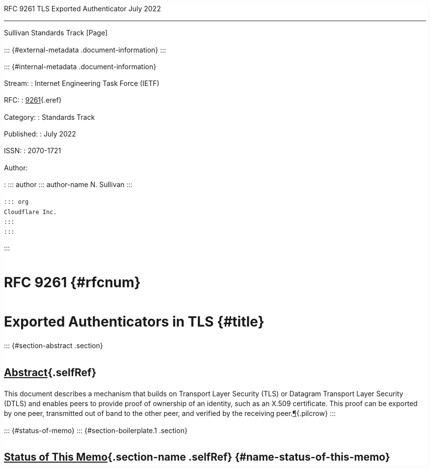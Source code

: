  RFC 9261   TLS Exported Authenticator   July 2022
  ---------- ---------------------------- -----------
  Sullivan   Standards Track              \[Page\]

::: {#external-metadata .document-information}
:::

::: {#internal-metadata .document-information}

Stream:
:   Internet Engineering Task Force (IETF)

RFC:
:   [9261](https://www.rfc-editor.org/rfc/rfc9261){.eref}

Category:
:   Standards Track

Published:
:   July 2022

ISSN:
:   2070-1721

Author:

:   ::: author
    ::: author-name
    N. Sullivan
    :::

    ::: org
    Cloudflare Inc.
    :::
    :::
:::

# RFC 9261 {#rfcnum}

# Exported Authenticators in TLS {#title}

::: {#section-abstract .section}
## [Abstract](#abstract){.selfRef}

This document describes a mechanism that builds on Transport Layer
Security (TLS) or Datagram Transport Layer Security (DTLS) and enables
peers to provide proof of ownership of an identity, such as an X.509
certificate. This proof can be exported by one peer, transmitted out of
band to the other peer, and verified by the receiving
peer.[¶](#section-abstract-1){.pilcrow}
:::

::: {#status-of-memo}
::: {#section-boilerplate.1 .section}
## [Status of This Memo](#name-status-of-this-memo){.section-name .selfRef} {#name-status-of-this-memo}
